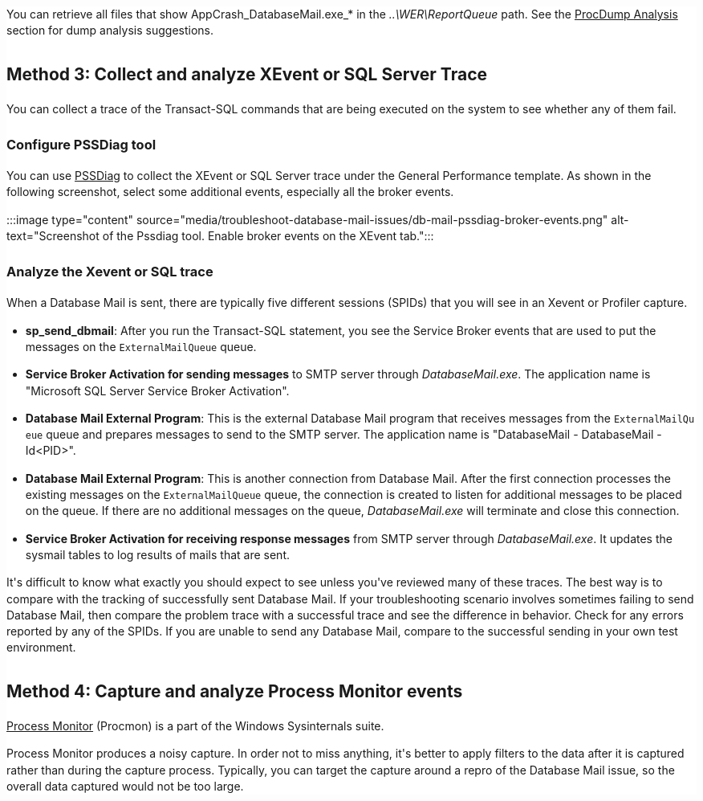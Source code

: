 You can retrieve all files that show AppCrash_DatabaseMail.exe_\* in the *..\\WER\\ReportQueue* path. See the [ProcDump Analysis](#analyze-the-exception-dump) section for dump analysis suggestions.

## Method 3: Collect and analyze XEvent or SQL Server Trace

You can collect a trace of the Transact-SQL commands that are being executed on the system to see whether any of them fail.

### Configure PSSDiag tool

You can use [PSSDiag](https://github.com/microsoft/DiagManager/releases) to collect the XEvent or SQL Server trace under the General Performance template. As shown in the following screenshot, select some additional events, especially all the broker events.

:::image type="content" source="media/troubleshoot-database-mail-issues/db-mail-pssdiag-broker-events.png" alt-text="Screenshot of the Pssdiag tool. Enable broker events on the XEvent tab.":::

### Analyze the Xevent or SQL trace

When a Database Mail is sent, there are typically five different sessions (SPIDs) that you will see in an Xevent or Profiler capture.

- **sp_send_dbmail**: After you run the Transact-SQL statement, you see the Service Broker events that are used to put the messages on the `ExternalMailQueue` queue.

- **Service Broker Activation for sending messages** to SMTP server through *DatabaseMail.exe*. The application name is "Microsoft SQL Server Service Broker Activation".

- **Database Mail External Program**: This is the external Database Mail program that receives messages from the `ExternalMailQueue` queue and prepares messages to send to the SMTP server. The application name is "DatabaseMail - DatabaseMail - Id\<PID\>".

- **Database Mail External Program**: This is another connection from Database Mail. After the first connection processes the existing messages on the `ExternalMailQueue` queue, the connection is created to listen for additional messages to be placed on the queue. If there are no additional messages on the queue, *DatabaseMail.exe* will terminate and close this connection.

- **Service Broker Activation for receiving response messages** from SMTP server through *DatabaseMail.exe*. It updates the sysmail tables to log results of mails that are sent.

It's difficult to know what exactly you should expect to see unless you've reviewed many of these traces. The best way is to compare with the tracking of successfully sent Database Mail. If your troubleshooting scenario involves sometimes failing to send Database Mail, then compare the problem trace with a successful trace and see the difference in behavior. Check for any errors reported by any of the SPIDs. If you are unable to send any Database Mail, compare to the successful sending in your own test environment.

## Method 4: Capture and analyze Process Monitor events

[Process Monitor](/sysinternals/downloads/procmon) (Procmon) is a part of the Windows Sysinternals suite.

Process Monitor produces a noisy capture. In order not to miss anything, it's better to apply filters to the data after it is captured rather than during the capture process. Typically, you can target the capture around a repro of the Database Mail issue, so the overall data captured would not be too large.
